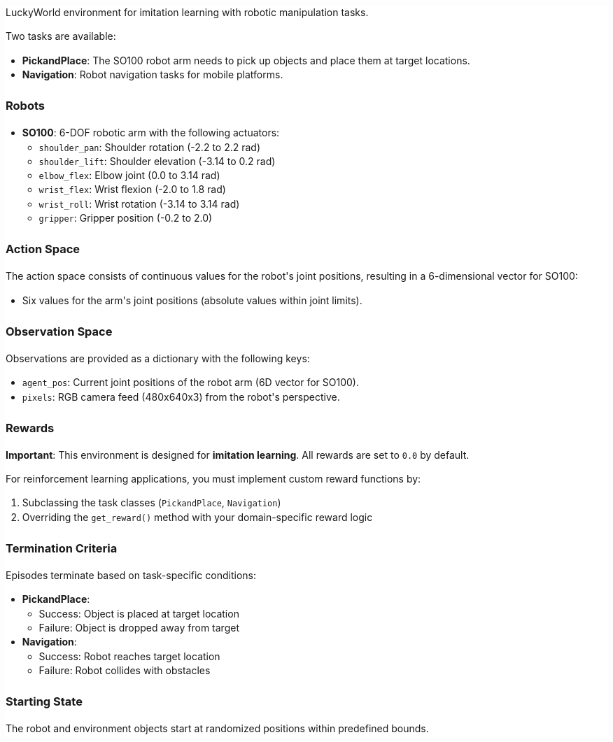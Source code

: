 LuckyWorld environment for imitation learning with robotic manipulation tasks.

Two tasks are available:

- **PickandPlace**: The SO100 robot arm needs to pick up objects and place them at target locations.
- **Navigation**: Robot navigation tasks for mobile platforms.

### Robots

- **SO100**: 6-DOF robotic arm with the following actuators:
  - `shoulder_pan`: Shoulder rotation (-2.2 to 2.2 rad)
  - `shoulder_lift`: Shoulder elevation (-3.14 to 0.2 rad)
  - `elbow_flex`: Elbow joint (0.0 to 3.14 rad)
  - `wrist_flex`: Wrist flexion (-2.0 to 1.8 rad)
  - `wrist_roll`: Wrist rotation (-3.14 to 3.14 rad)
  - `gripper`: Gripper position (-0.2 to 2.0)

### Action Space

The action space consists of continuous values for the robot's joint positions, resulting in a 6-dimensional vector for SO100:

- Six values for the arm's joint positions (absolute values within joint limits).

### Observation Space

Observations are provided as a dictionary with the following keys:

- `agent_pos`: Current joint positions of the robot arm (6D vector for SO100).
- `pixels`: RGB camera feed (480x640x3) from the robot's perspective.

### Rewards

**Important**: This environment is designed for **imitation learning**. All rewards are set to `0.0` by default.

For reinforcement learning applications, you must implement custom reward functions by:
1. Subclassing the task classes (`PickandPlace`, `Navigation`)
2. Overriding the `get_reward()` method with your domain-specific reward logic

### Termination Criteria

Episodes terminate based on task-specific conditions:

- **PickandPlace**: 
  - Success: Object is placed at target location
  - Failure: Object is dropped away from target
- **Navigation**:
  - Success: Robot reaches target location
  - Failure: Robot collides with obstacles

### Starting State

The robot and environment objects start at randomized positions within predefined bounds.
